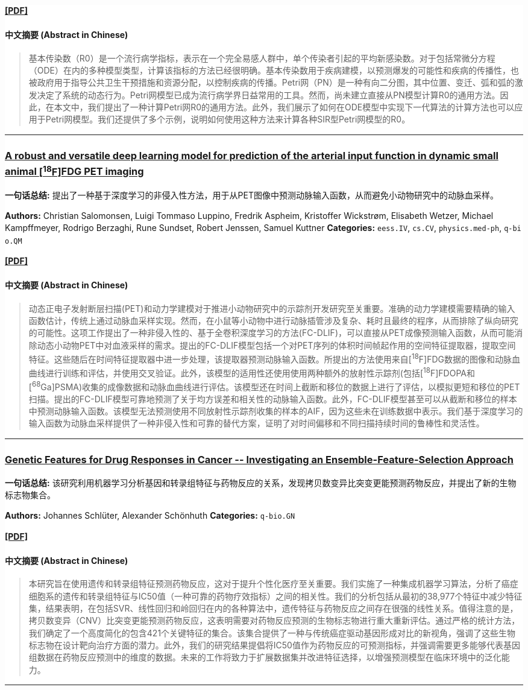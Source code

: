[**[PDF]**](https://arxiv.org/pdf/2507.02344)

#### 中文摘要 (Abstract in Chinese)

> 基本传染数（R0）是一个流行病学指标，表示在一个完全易感人群中，单个传染者引起的平均新感染数。对于包括常微分方程（ODE）在内的多种模型类型，计算该指标的方法已经很明确。基本传染数用于疾病建模，以预测爆发的可能性和疾病的传播性，也被政府用于指导公共卫生干预措施和资源分配，以控制疾病的传播。Petri网（PN）是一种有向二分图，其中位置、变迁、弧和弧的激发决定了系统的动态行为。Petri网模型已成为流行病学界日益常用的工具。然而，尚未建立直接从PN模型计算R0的通用方法。因此，在本文中，我们提出了一种计算Petri网R0的通用方法。此外，我们展示了如何在ODE模型中实现下一代算法的计算方法也可以应用于Petri网模型。我们还提供了多个示例，说明如何使用这种方法来计算各种SIR型Petri网模型的R0。

---

### [A robust and versatile deep learning model for prediction of the arterial input function in dynamic small animal $\left[^{18}\text{F}\right]$FDG PET imaging](https://arxiv.org/abs/2507.02367)

**一句话总结:** 提出了一种基于深度学习的非侵入性方法，用于从PET图像中预测动脉输入函数，从而避免小动物研究中的动脉血采样。

**Authors:** Christian Salomonsen, Luigi Tommaso Luppino, Fredrik Aspheim, Kristoffer Wickstrøm, Elisabeth Wetzer, Michael Kampffmeyer, Rodrigo Berzaghi, Rune Sundset, Robert Jenssen, Samuel Kuttner
**Categories:** `eess.IV`, `cs.CV`, `physics.med-ph`, `q-bio.QM`

[**[PDF]**](https://arxiv.org/pdf/2507.02367)

#### 中文摘要 (Abstract in Chinese)

> 动态正电子发射断层扫描(PET)和动力学建模对于推进小动物研究中的示踪剂开发研究至关重要。准确的动力学建模需要精确的输入函数估计，传统上通过动脉血采样实现。然而，在小鼠等小动物中进行动脉插管涉及复杂、耗时且最终的程序，从而排除了纵向研究的可能性。这项工作提出了一种非侵入性的、基于全卷积深度学习的方法(FC-DLIF)，可以直接从PET成像预测输入函数，从而可能消除动态小动物PET中对血液采样的需求。提出的FC-DLIF模型包括一个对PET序列的体积时间帧起作用的空间特征提取器，提取空间特征。这些随后在时间特征提取器中进一步处理，该提取器预测动脉输入函数。所提出的方法使用来自[$^{18}$F]FDG数据的图像和动脉血曲线进行训练和评估，并使用交叉验证。此外，该模型的适用性还使用使用两种额外的放射性示踪剂(包括[$^{18}$F]FDOPA和[$^{68}$Ga]PSMA)收集的成像数据和动脉血曲线进行评估。该模型还在时间上截断和移位的数据上进行了评估，以模拟更短和移位的PET扫描。提出的FC-DLIF模型可靠地预测了关于均方误差和相关性的动脉输入函数。此外，FC-DLIF模型甚至可以从截断和移位的样本中预测动脉输入函数。该模型无法预测使用不同放射性示踪剂收集的样本的AIF，因为这些未在训练数据中表示。我们基于深度学习的输入函数为动脉血采样提供了一种非侵入性和可靠的替代方案，证明了对时间偏移和不同扫描持续时间的鲁棒性和灵活性。

---

### [Genetic Features for Drug Responses in Cancer -- Investigating an Ensemble-Feature-Selection Approach](https://arxiv.org/abs/2507.02818)

**一句话总结:** 该研究利用机器学习分析基因和转录组特征与药物反应的关系，发现拷贝数变异比突变更能预测药物反应，并提出了新的生物标志物集合。

**Authors:** Johannes Schlüter, Alexander Schönhuth
**Categories:** `q-bio.GN`

[**[PDF]**](https://arxiv.org/pdf/2507.02818)

#### 中文摘要 (Abstract in Chinese)

> 本研究旨在使用遗传和转录组特征预测药物反应，这对于提升个性化医疗至关重要。我们实施了一种集成机器学习算法，分析了癌症细胞系的遗传和转录组特征与IC50值（一种可靠的药物疗效指标）之间的相关性。我们的分析包括从最初的38,977个特征中减少特征集，结果表明，在包括SVR、线性回归和岭回归在内的各种算法中，遗传特征与药物反应之间存在很强的线性关系。值得注意的是，拷贝数变异（CNV）比突变更能预测药物反应，这表明需要对药物反应预测的生物标志物进行重大重新评估。通过严格的统计方法，我们确定了一个高度简化的包含421个关键特征的集合。该集合提供了一种与传统癌症驱动基因形成对比的新视角，强调了这些生物标志物在设计靶向治疗方面的潜力。此外，我们的研究结果提倡将IC50值作为药物反应的可预测指标，并强调需要更多能够代表基因组数据在药物反应预测中的维度的数据。未来的工作将致力于扩展数据集并改进特征选择，以增强预测模型在临床环境中的泛化能力。

---
